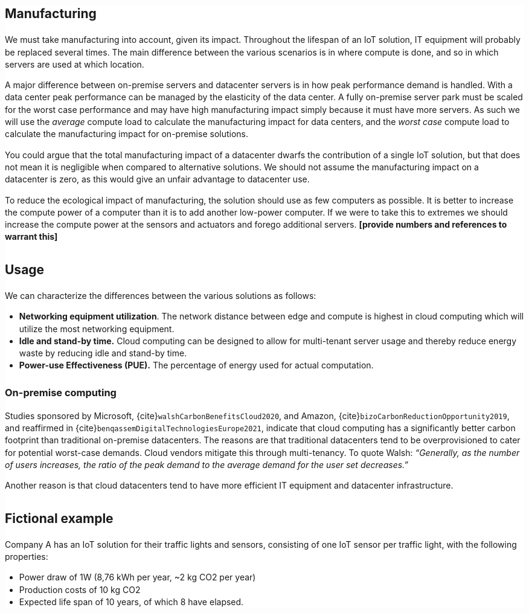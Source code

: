## Manufacturing

We must take manufacturing into account, given its impact. Throughout the lifespan of an IoT solution, IT equipment will probably be replaced several times. The main difference between the various scenarios is in where compute is done, and so in which servers are used at which location.

A major difference between on-premise servers and datacenter servers is in how peak performance demand is handled. With a data center peak performance can be managed by the elasticity of the data center. A fully on-premise server park must be scaled for the worst case performance and may have high manufacturing impact simply because it must have more servers. As such we will use the *average* compute load to calculate the manufacturing impact for data centers, and the *worst case* compute load to calculate the manufacturing impact for on-premise solutions.

You could argue that the total manufacturing impact of a datacenter dwarfs the contribution of a single IoT solution, but that does not mean it is negligible when compared to alternative solutions. We should not assume the manufacturing impact on a datacenter is zero, as this would give an unfair advantage to datacenter use.

To reduce the ecological impact of manufacturing, the solution should use as few computers as possible. It is better to increase the compute power of a computer than it is to add another low-power computer. If we were to take this to extremes we should increase the compute power at the sensors and actuators and forego additional servers. **[provide numbers and references to warrant this]**

## Usage

We can characterize the differences between the various solutions as follows:

- **Networking equipment utilization**. The network distance between edge and compute is highest in cloud computing which will utilize the most networking equipment.
- **Idle and stand-by time.** Cloud computing can be designed to allow for multi-tenant server usage and thereby reduce energy waste by reducing idle and stand-by time.
- **Power-use Effectiveness (PUE).** The percentage of energy used for actual computation.

### On-premise computing

Studies sponsored by Microsoft, {cite}`walshCarbonBenefitsCloud2020`, and Amazon, {cite}`bizoCarbonReductionOpportunity2019`, and reaffirmed in {cite}`benqassemDigitalTechnologiesEurope2021`, indicate that cloud computing has a significantly better carbon footprint than traditional on-premise datacenters. The reasons are that traditional datacenters tend to be overprovisioned to cater for potential worst-case demands. Cloud vendors mitigate this through multi-tenancy. To quote Walsh: *“Generally, as the number of users increases, the ratio of the peak demand to the average demand for the user set decreases.”* 

Another reason is that cloud datacenters tend to have more efficient IT equipment and datacenter infrastructure. 

## Fictional example

Company A has an IoT solution for their traffic lights and sensors, consisting of one IoT sensor per traffic light, with the following properties:

- Power draw of 1W (8,76 kWh per year, ~2 kg CO2 per year)
- Production costs of 10 kg CO2
- Expected life span of 10 years, of which 8 have elapsed.
